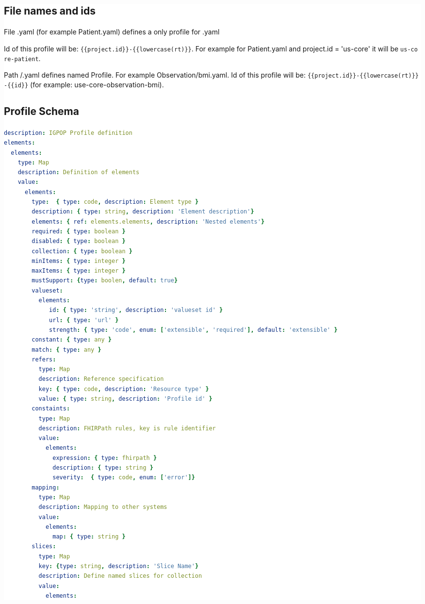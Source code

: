 
## File names and ids

File <resource-type>.yaml (for example Patient.yaml) defines
a only profile for <resource-type>.yaml

Id of this profile will be: `{{project.id}}-{{lowercase(rt)}}`.
For example for Patient.yaml and project.id = 'us-core' it will be `us-core-patient`.

Path <resource-type>/<id>.yaml defines named Profile. For example Observation/bmi.yaml.
Id of this profile will be: `{{project.id}}-{{lowercase(rt)}}-{{id}}` (for example: use-core-observation-bmi).

## Profile Schema


```yaml
description: IGPOP Profile definition
elements:
  elements:
    type: Map
    description: Definition of elements
    value:
      elements:
        type:  { type: code, description: Element type }
        description: { type: string, description: 'Element description'}
        elements: { ref: elements.elements, description: 'Nested elements'}
        required: { type: boolean }
        disabled: { type: boolean }
        collection: { type: boolean }
        minItems: { type: integer }
        maxItems: { type: integer }
        mustSupport: {type: boolen, default: true}
        valueset:
          elements:
             id: { type: 'string', description: 'valueset id' }
             url: { type: 'url' }
             strength: { type: 'code', enum: ['extensible', 'required'], default: 'extensible' }
        constant: { type: any }
        match: { type: any }
        refers:
          type: Map
          description: Reference specification
          key: { type: code, description: 'Resource type' }
          value: { type: string, description: 'Profile id' }
        constaints:
          type: Map
          description: FHIRPath rules, key is rule identifier
          value:
            elements:
              expression: { type: fhirpath }
              description: { type: string }
              severity:  { type: code, enum: ['error']}
        mapping:
          type: Map
          description: Mapping to other systems
          value:
            elements:
              map: { type: string }
        slices:
          type: Map
          key: {type: string, description: 'Slice Name'}
          description: Define named slices for collection
          value:
            elements:
```